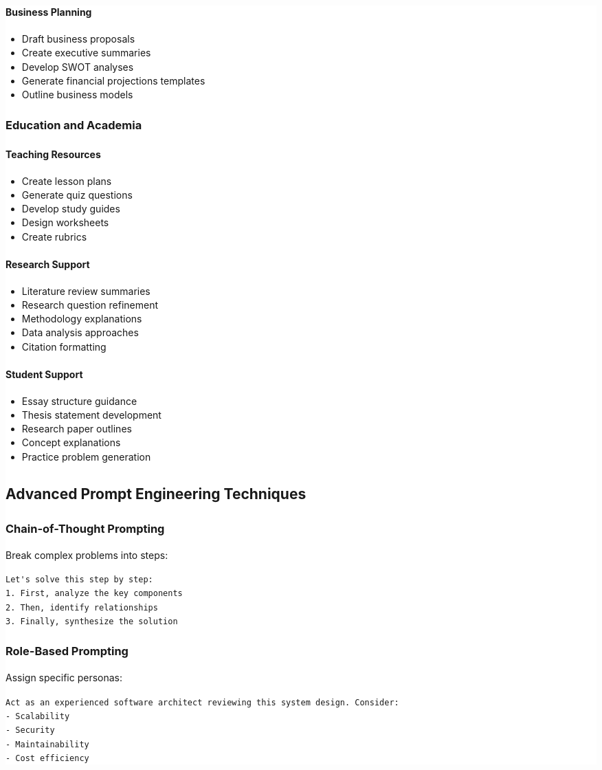 #### Business Planning
- Draft business proposals
- Create executive summaries
- Develop SWOT analyses
- Generate financial projections templates
- Outline business models

### Education and Academia

#### Teaching Resources
- Create lesson plans
- Generate quiz questions
- Develop study guides
- Design worksheets
- Create rubrics

#### Research Support
- Literature review summaries
- Research question refinement
- Methodology explanations
- Data analysis approaches
- Citation formatting

#### Student Support
- Essay structure guidance
- Thesis statement development
- Research paper outlines
- Concept explanations
- Practice problem generation

## Advanced Prompt Engineering Techniques

### Chain-of-Thought Prompting

Break complex problems into steps:
```
Let's solve this step by step:
1. First, analyze the key components
2. Then, identify relationships
3. Finally, synthesize the solution
```

### Role-Based Prompting

Assign specific personas:
```
Act as an experienced software architect reviewing this system design. Consider:
- Scalability
- Security
- Maintainability
- Cost efficiency
```
